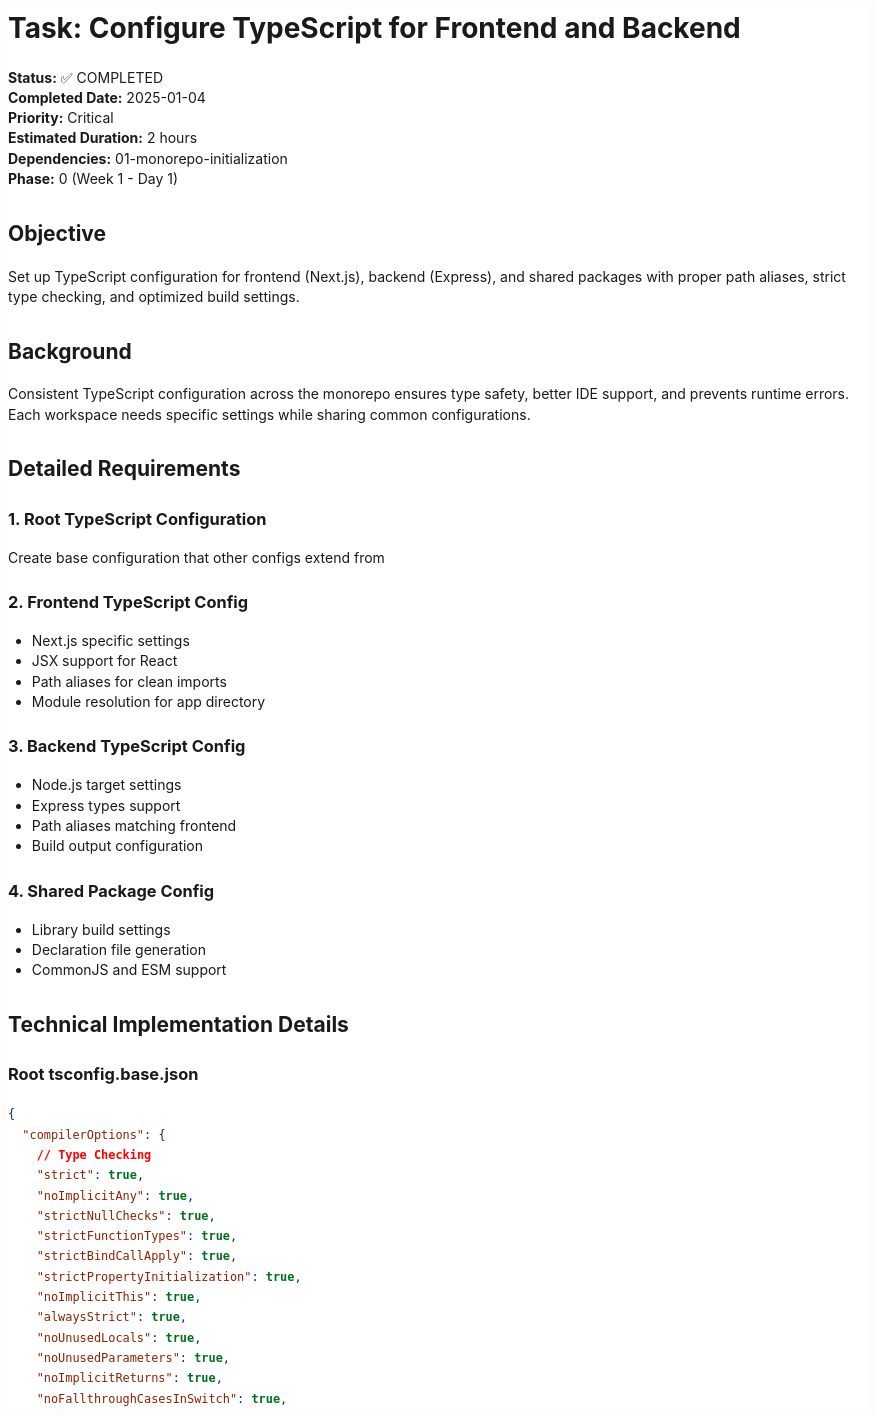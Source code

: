 # Task: Configure TypeScript for Frontend and Backend

**Status:** ✅ COMPLETED  
**Completed Date:** 2025-01-04  
**Priority:** Critical  
**Estimated Duration:** 2 hours  
**Dependencies:** 01-monorepo-initialization  
**Phase:** 0 (Week 1 - Day 1)

## Objective
Set up TypeScript configuration for frontend (Next.js), backend (Express), and shared packages with proper path aliases, strict type checking, and optimized build settings.

## Background
Consistent TypeScript configuration across the monorepo ensures type safety, better IDE support, and prevents runtime errors. Each workspace needs specific settings while sharing common configurations.

## Detailed Requirements

### 1. Root TypeScript Configuration
Create base configuration that other configs extend from

### 2. Frontend TypeScript Config
- Next.js specific settings
- JSX support for React
- Path aliases for clean imports
- Module resolution for app directory

### 3. Backend TypeScript Config  
- Node.js target settings
- Express types support
- Path aliases matching frontend
- Build output configuration

### 4. Shared Package Config
- Library build settings
- Declaration file generation
- CommonJS and ESM support

## Technical Implementation Details

### Root tsconfig.base.json
```json
{
  "compilerOptions": {
    // Type Checking
    "strict": true,
    "noImplicitAny": true,
    "strictNullChecks": true,
    "strictFunctionTypes": true,
    "strictBindCallApply": true,
    "strictPropertyInitialization": true,
    "noImplicitThis": true,
    "alwaysStrict": true,
    "noUnusedLocals": true,
    "noUnusedParameters": true,
    "noImplicitReturns": true,
    "noFallthroughCasesInSwitch": true,
```
